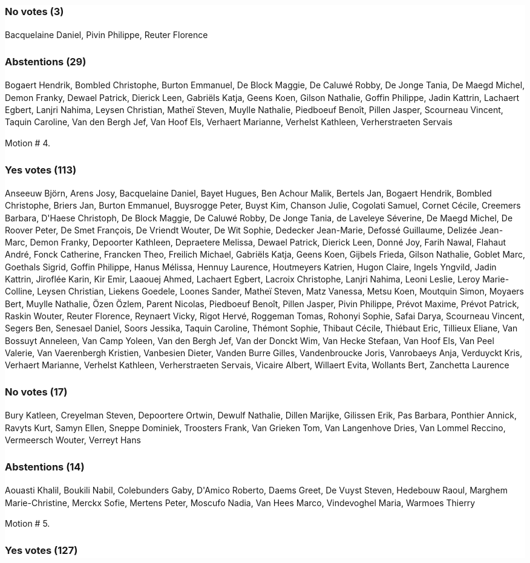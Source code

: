 ### No votes (3)

Bacquelaine Daniel, Pivin Philippe, Reuter Florence

### Abstentions (29)

Bogaert Hendrik, Bombled Christophe, Burton Emmanuel, De Block Maggie, De Caluwé Robby, De Jonge Tania, De Maegd Michel, Demon Franky, Dewael Patrick, Dierick Leen, Gabriëls Katja, Geens Koen, Gilson Nathalie, Goffin Philippe, Jadin Kattrin, Lachaert Egbert, Lanjri Nahima, Leysen Christian, Matheï Steven, Muylle Nathalie, Piedboeuf Benoît, Pillen Jasper, Scourneau Vincent, Taquin Caroline, Van den Bergh Jef, Van Hoof Els, Verhaert Marianne, Verhelst Kathleen, Verherstraeten Servais


Motion # 4.

### Yes votes (113)

Anseeuw Björn, Arens Josy, Bacquelaine Daniel, Bayet Hugues, Ben Achour Malik, Bertels Jan, Bogaert Hendrik, Bombled Christophe, Briers Jan, Burton Emmanuel, Buysrogge Peter, Buyst Kim, Chanson Julie, Cogolati Samuel, Cornet Cécile, Creemers Barbara, D'Haese Christoph, De Block Maggie, De Caluwé Robby, De Jonge Tania, de Laveleye Séverine, De Maegd Michel, De Roover Peter, De Smet François, De Vriendt Wouter, De Wit Sophie, Dedecker Jean-Marie, Defossé Guillaume, Delizée Jean-Marc, Demon Franky, Depoorter Kathleen, Depraetere Melissa, Dewael Patrick, Dierick Leen, Donné Joy, Farih Nawal, Flahaut André, Fonck Catherine, Francken Theo, Freilich Michael, Gabriëls Katja, Geens Koen, Gijbels Frieda, Gilson Nathalie, Goblet Marc, Goethals Sigrid, Goffin Philippe, Hanus Mélissa, Hennuy Laurence, Houtmeyers Katrien, Hugon Claire, Ingels Yngvild, Jadin Kattrin, Jiroflée Karin, Kir Emir, Laaouej Ahmed, Lachaert Egbert, Lacroix Christophe, Lanjri Nahima, Leoni Leslie, Leroy Marie-Colline, Leysen Christian, Liekens Goedele, Loones Sander, Matheï Steven, Matz Vanessa, Metsu Koen, Moutquin Simon, Moyaers Bert, Muylle Nathalie, Özen Özlem, Parent Nicolas, Piedboeuf Benoît, Pillen Jasper, Pivin Philippe, Prévot Maxime, Prévot Patrick, Raskin Wouter, Reuter Florence, Reynaert Vicky, Rigot Hervé, Roggeman Tomas, Rohonyi Sophie, Safai Darya, Scourneau Vincent, Segers Ben, Senesael Daniel, Soors Jessika, Taquin Caroline, Thémont Sophie, Thibaut Cécile, Thiébaut Eric, Tillieux Eliane, Van Bossuyt Anneleen, Van Camp Yoleen, Van den Bergh Jef, Van der Donckt Wim, Van Hecke Stefaan, Van Hoof Els, Van Peel Valerie, Van Vaerenbergh Kristien, Vanbesien Dieter, Vanden Burre Gilles, Vandenbroucke Joris, Vanrobaeys Anja, Verduyckt Kris, Verhaert Marianne, Verhelst Kathleen, Verherstraeten Servais, Vicaire Albert, Willaert Evita, Wollants Bert, Zanchetta Laurence

### No votes (17)

Bury Katleen, Creyelman Steven, Depoortere Ortwin, Dewulf Nathalie, Dillen Marijke, Gilissen Erik, Pas Barbara, Ponthier Annick, Ravyts Kurt, Samyn Ellen, Sneppe Dominiek, Troosters Frank, Van Grieken Tom, Van Langenhove Dries, Van Lommel Reccino, Vermeersch Wouter, Verreyt Hans

### Abstentions (14)

Aouasti Khalil, Boukili Nabil, Colebunders Gaby, D'Amico Roberto, Daems Greet, De Vuyst Steven, Hedebouw Raoul, Marghem Marie-Christine, Merckx Sofie, Mertens Peter, Moscufo Nadia, Van Hees Marco, Vindevoghel Maria, Warmoes Thierry


Motion # 5.

### Yes votes (127)
